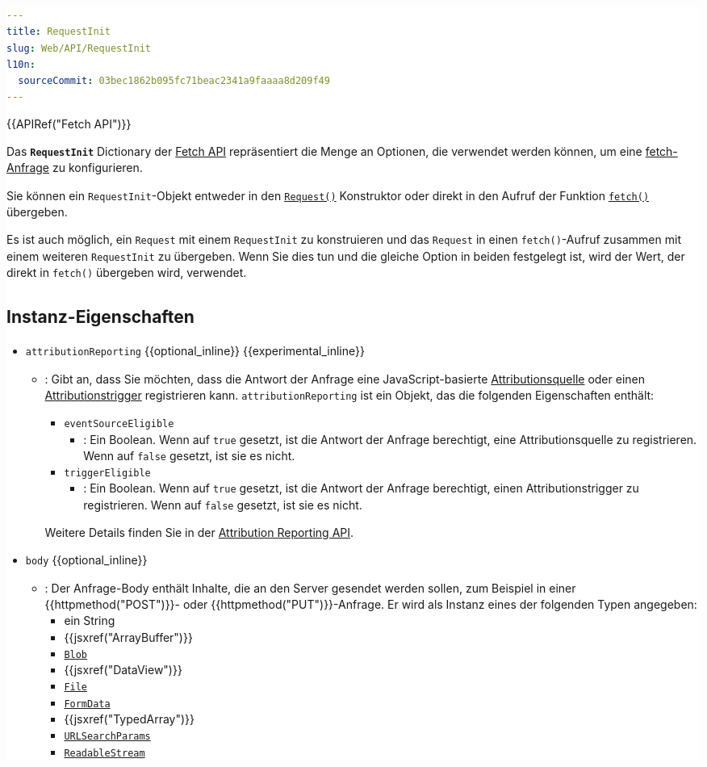 ```yaml
---
title: RequestInit
slug: Web/API/RequestInit
l10n:
  sourceCommit: 03bec1862b095fc71beac2341a9faaaa8d209f49
---
```


{{APIRef("Fetch API")}}

Das **`RequestInit`** Dictionary der [Fetch API](/de/docs/Web/API/Fetch_API) repräsentiert die Menge an Optionen, die verwendet werden können, um eine [fetch-Anfrage](/de/docs/Web/API/Window/fetch) zu konfigurieren.

Sie können ein `RequestInit`-Objekt entweder in den [`Request()`](/de/docs/Web/API/Request/Request) Konstruktor oder direkt in den Aufruf der Funktion [`fetch()`](/de/docs/Web/API/Window/fetch) übergeben.

Es ist auch möglich, ein `Request` mit einem `RequestInit` zu konstruieren und das `Request` in einen `fetch()`-Aufruf zusammen mit einem weiteren `RequestInit` zu übergeben. Wenn Sie dies tun und die gleiche Option in beiden festgelegt ist, wird der Wert, der direkt in `fetch()` übergeben wird, verwendet.

## Instanz-Eigenschaften

- `attributionReporting` {{optional_inline}} {{experimental_inline}}
  - : Gibt an, dass Sie möchten, dass die Antwort der Anfrage eine JavaScript-basierte [Attributionsquelle](/de/docs/Web/API/Attribution_Reporting_API/Registering_sources#javascript-based_event_sources) oder einen [Attributionstrigger](/de/docs/Web/API/Attribution_Reporting_API/Registering_triggers#javascript-based_attribution_triggers) registrieren kann. `attributionReporting` ist ein Objekt, das die folgenden Eigenschaften enthält:
    - `eventSourceEligible`
      - : Ein Boolean. Wenn auf `true` gesetzt, ist die Antwort der Anfrage berechtigt, eine Attributionsquelle zu registrieren. Wenn auf `false` gesetzt, ist sie es nicht.
    - `triggerEligible`
      - : Ein Boolean. Wenn auf `true` gesetzt, ist die Antwort der Anfrage berechtigt, einen Attributionstrigger zu registrieren. Wenn auf `false` gesetzt, ist sie es nicht.

    Weitere Details finden Sie in der [Attribution Reporting API](/de/docs/Web/API/Attribution_Reporting_API).

- `body` {{optional_inline}}
  - : Der Anfrage-Body enthält Inhalte, die an den Server gesendet werden sollen, zum Beispiel in einer {{httpmethod("POST")}}- oder {{httpmethod("PUT")}}-Anfrage. Er wird als Instanz eines der folgenden Typen angegeben:
    - ein String
    - {{jsxref("ArrayBuffer")}}
    - [`Blob`](/de/docs/Web/API/Blob)
    - {{jsxref("DataView")}}
    - [`File`](/de/docs/Web/API/File)
    - [`FormData`](/de/docs/Web/API/FormData)
    - {{jsxref("TypedArray")}}
    - [`URLSearchParams`](/de/docs/Web/API/URLSearchParams)
    - [`ReadableStream`](/de/docs/Web/API/ReadableStream)
